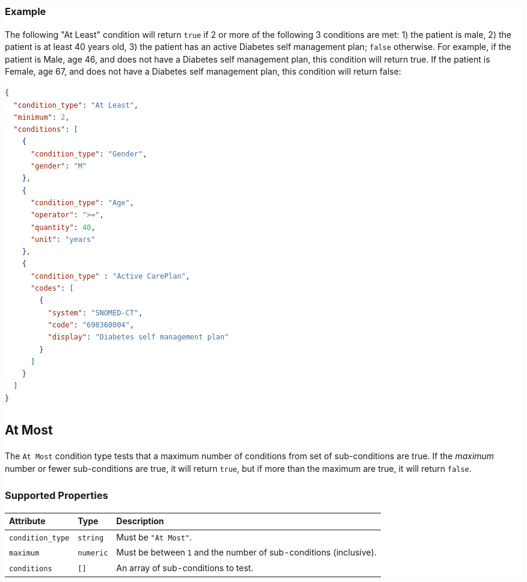 ### Example

The following "At Least" condition will return `true` if 2 or more of the following 3 conditions are met: 1) the patient is male, 2) the patient is at least 40 years old, 3) the patient has an active Diabetes self management plan; `false` otherwise. For example, if the patient is Male, age 46, and does not have a Diabetes self management plan, this condition will return true. If the patient is Female, age 67, and does not have a Diabetes self management plan, this condition will return false:

``` json
{
  "condition_type": "At Least",
  "minimum": 2,
  "conditions": [
    {
      "condition_type": "Gender",
      "gender": "M" 
    },
    {
      "condition_type": "Age",
      "operator": ">=",
      "quantity": 40,
      "unit": "years"
    },
    {
      "condition_type" : "Active CarePlan",
      "codes": [
        {
          "system": "SNOMED-CT",
          "code": "698360004",
          "display": "Diabetes self management plan"
        }
      ]
    }
  ]
}
```

## At Most

The `At Most` condition type tests that a maximum number of conditions from set of sub-conditions are true.  If the _maximum_ number or fewer sub-conditions are true, it will return `true`, but if more than the maximum are true, it will return `false`. 

### Supported Properties

| Attribute | Type | Description |
|:----------|:-----|:------------|
| `condition_type` | `string` | Must be `"At Most"`. |
| `maximum` | `numeric` | Must be between `1` and the number of sub-conditions (inclusive).
| `conditions` | `[]` | An array of sub-conditions to test. |
